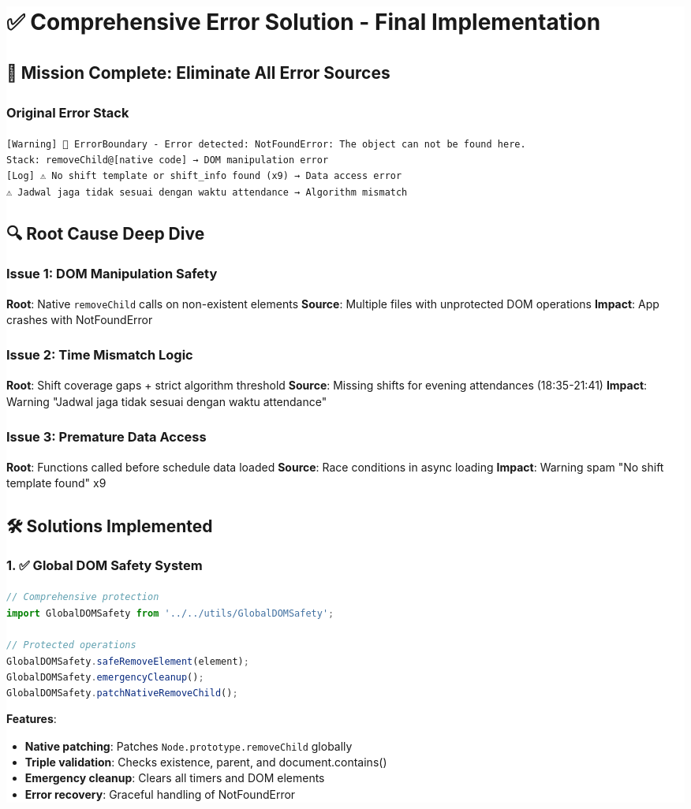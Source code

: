 # ✅ Comprehensive Error Solution - Final Implementation

## 🎯 **Mission Complete: Eliminate All Error Sources**

### **Original Error Stack**
```
[Warning] 🚨 ErrorBoundary - Error detected: NotFoundError: The object can not be found here.
Stack: removeChild@[native code] → DOM manipulation error
[Log] ⚠️ No shift template or shift_info found (x9) → Data access error  
⚠️ Jadwal jaga tidak sesuai dengan waktu attendance → Algorithm mismatch
```

## 🔍 **Root Cause Deep Dive**

### **Issue 1: DOM Manipulation Safety**
**Root**: Native `removeChild` calls on non-existent elements
**Source**: Multiple files with unprotected DOM operations
**Impact**: App crashes with NotFoundError

### **Issue 2: Time Mismatch Logic**  
**Root**: Shift coverage gaps + strict algorithm threshold
**Source**: Missing shifts for evening attendances (18:35-21:41)
**Impact**: Warning "Jadwal jaga tidak sesuai dengan waktu attendance"

### **Issue 3: Premature Data Access**
**Root**: Functions called before schedule data loaded
**Source**: Race conditions in async loading
**Impact**: Warning spam "No shift template found" x9

## 🛠️ **Solutions Implemented**

### **1. ✅ Global DOM Safety System**
```typescript
// Comprehensive protection
import GlobalDOMSafety from '../../utils/GlobalDOMSafety';

// Protected operations
GlobalDOMSafety.safeRemoveElement(element);
GlobalDOMSafety.emergencyCleanup();
GlobalDOMSafety.patchNativeRemoveChild();
```

**Features**:
- **Native patching**: Patches `Node.prototype.removeChild` globally
- **Triple validation**: Checks existence, parent, and document.contains()
- **Emergency cleanup**: Clears all timers and DOM elements
- **Error recovery**: Graceful handling of NotFoundError
